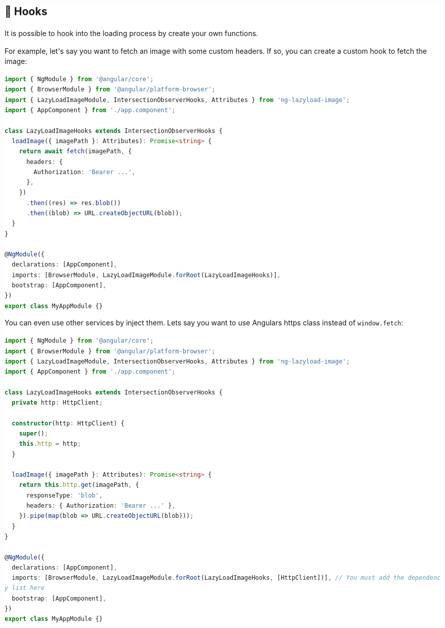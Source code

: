 ## 🎣 Hooks <a name = "hooks"></a>

It is possible to hook into the loading process by create your own functions.

For example, let's say you want to fetch an image with some custom headers. If so, you can create a custom hook to fetch the image:

```ts
import { NgModule } from '@angular/core';
import { BrowserModule } from '@angular/platform-browser';
import { LazyLoadImageModule, IntersectionObserverHooks, Attributes } from 'ng-lazyload-image';
import { AppComponent } from './app.component';

class LazyLoadImageHooks extends IntersectionObserverHooks {
  loadImage({ imagePath }: Attributes): Promise<string> {
    return await fetch(imagePath, {
      headers: {
        Authorization: 'Bearer ...',
      },
    })
      .then((res) => res.blob())
      .then((blob) => URL.createObjectURL(blob));
  }
}

@NgModule({
  declarations: [AppComponent],
  imports: [BrowserModule, LazyLoadImageModule.forRoot(LazyLoadImageHooks)],
  bootstrap: [AppComponent],
})
export class MyAppModule {}
```

You can even use other services by inject them. Lets say you want to use Angulars https class instead of `window.fetch`:

```ts
import { NgModule } from '@angular/core';
import { BrowserModule } from '@angular/platform-browser';
import { LazyLoadImageModule, IntersectionObserverHooks, Attributes } from 'ng-lazyload-image';
import { AppComponent } from './app.component';

class LazyLoadImageHooks extends IntersectionObserverHooks {
  private http: HttpClient;

  constructor(http: HttpClient) {
    super();
    this.http = http;
  }

  loadImage({ imagePath }: Attributes): Promise<string> {
    return this.http.get(imagePath, {
      responseType: 'blob',
      headers: { Authorization: 'Bearer ...' },
    }).pipe(map(blob => URL.createObjectURL(blob)));
  }
}

@NgModule({
  declarations: [AppComponent],
  imports: [BrowserModule, LazyLoadImageModule.forRoot(LazyLoadImageHooks, [HttpClient])], // You must add the dependency list here
  bootstrap: [AppComponent],
})
export class MyAppModule {}
```